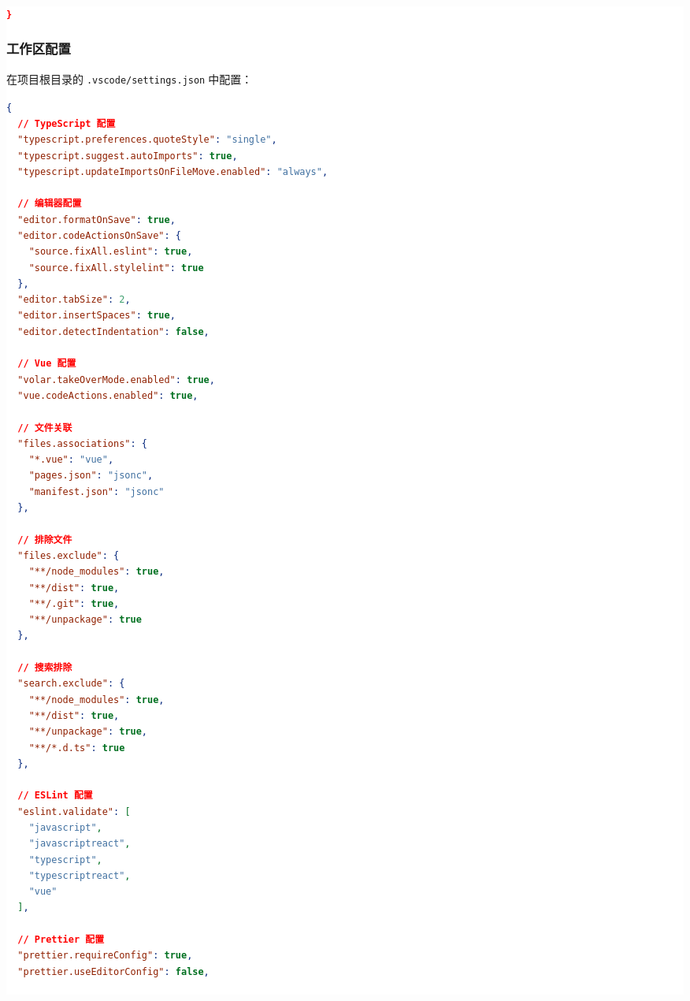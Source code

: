 ```json
}
```

### 工作区配置

在项目根目录的 `.vscode/settings.json` 中配置：

```json
{
  // TypeScript 配置
  "typescript.preferences.quoteStyle": "single",
  "typescript.suggest.autoImports": true,
  "typescript.updateImportsOnFileMove.enabled": "always",
  
  // 编辑器配置
  "editor.formatOnSave": true,
  "editor.codeActionsOnSave": {
    "source.fixAll.eslint": true,
    "source.fixAll.stylelint": true
  },
  "editor.tabSize": 2,
  "editor.insertSpaces": true,
  "editor.detectIndentation": false,
  
  // Vue 配置
  "volar.takeOverMode.enabled": true,
  "vue.codeActions.enabled": true,
  
  // 文件关联
  "files.associations": {
    "*.vue": "vue",
    "pages.json": "jsonc",
    "manifest.json": "jsonc"
  },
  
  // 排除文件
  "files.exclude": {
    "**/node_modules": true,
    "**/dist": true,
    "**/.git": true,
    "**/unpackage": true
  },
  
  // 搜索排除
  "search.exclude": {
    "**/node_modules": true,
    "**/dist": true,
    "**/unpackage": true,
    "**/*.d.ts": true
  },
  
  // ESLint 配置
  "eslint.validate": [
    "javascript",
    "javascriptreact",
    "typescript",
    "typescriptreact",
    "vue"
  ],
  
  // Prettier 配置
  "prettier.requireConfig": true,
  "prettier.useEditorConfig": false,
  
```